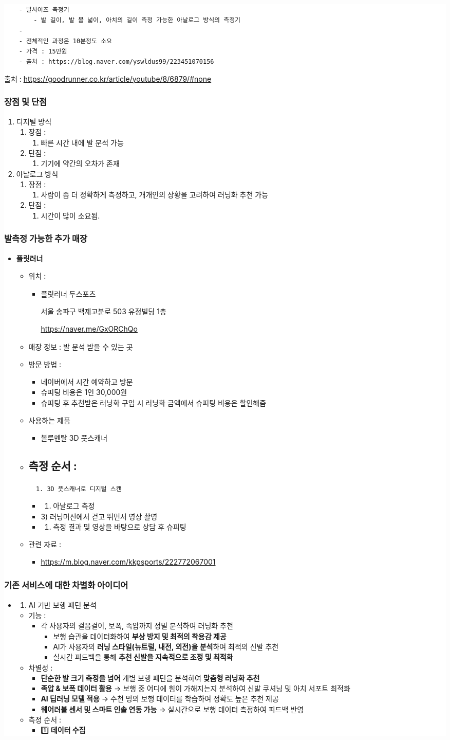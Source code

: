         - 발사이즈 측정기
            - 발 길이, 발 볼 넓이, 아치의 길이 측정 가능한 아날로그 방식의 측정기
        - 
        - 전체적인 과정은 10분정도 소요
        - 가격 : 15만원
        - 출처 : https://blog.naver.com/yswldus99/223451070156

출처 : https://goodrunner.co.kr/article/youtube/8/6879/#none

### 장점 및 단점

1. 디지털 방식
    1. 장점 :
        1. 빠른 시간 내에 발 분석 가능
    2. 단점 :
        1. 기기에 약간의 오차가 존재
2. 아날로그 방식
    1. 장점 :
        1. 사람이 좀 더 정확하게 측정하고, 개개인의 상황을 고려하여 러닝화 추천 가능
    2. 단점 :
        1. 시간이 많이 소요됨.

### 발측정 가능한 추가 매장

- **플릿러너**
    - 위치 :
        - 플릿러너 두스포츠
            
            서울 송파구 백제고분로 503 유정빌딩 1층
            
            https://naver.me/GxORChQo
            
    - 매장 정보 : 발 분석 받을 수 있는 곳
    - 방문 방법 :
        - 네이버에서 시간 예약하고 방문
        - 슈피팅 비용은 1인 30,000원
        - 슈피팅 후 추천받은 러닝화 구입 시 러닝화 금액에서 슈피팅 비용은 할인해줌
    - 사용하는 제품
        - 볼루멘탈 3D 풋스캐너
    - 측정 순서 :
        - 
            1. 3D 풋스캐너로 디지털 스캔
        - 
            1. 아날로그 측정
        - 3) 러닝머신에서 걷고 뛰면서 영상 촬영
        - 
            1. 측정 결과 및 영상을 바탕으로 상담 후 슈피팅
    - 관련 자료 :
        - https://m.blog.naver.com/kkpsports/222772067001

### 기존 서비스에 대한 차별화 아이디어

- 
    1. AI 기반 보행 패턴 분석
    - 기능 :
        - 각 사용자의 걸음걸이, 보폭, 족압까지 정밀 분석하여 러닝화 추천
            - 보행 습관을 데이터화하여 **부상 방지 및 최적의 착용감 제공**
            - AI가 사용자의 **러닝 스타일(뉴트럴, 내전, 외전)을 분석**하여 최적의 신발 추천
            - 실시간 피드백을 통해 **추천 신발을 지속적으로 조정 및 최적화**
    - 차별성 :
        - **단순한 발 크기 측정을 넘어** 개별 보행 패턴을 분석하여 **맞춤형 러닝화 추천**
        - **족압 & 보폭 데이터 활용** → 보행 중 어디에 힘이 가해지는지 분석하여 신발 쿠셔닝 및 아치 서포트 최적화
        - **AI 딥러닝 모델 적용** → 수천 명의 보행 데이터를 학습하여 정확도 높은 추천 제공
        - **웨어러블 센서 및 스마트 인솔 연동 가능** → 실시간으로 보행 데이터 측정하여 피드백 반영
    - 측정 순서 :
        - 1️⃣ **데이터 수집**